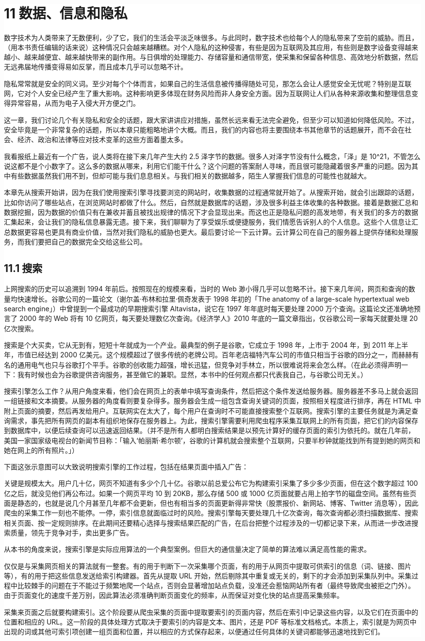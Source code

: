 # 11 数据、信息和隐私

数字技术为人类带来了无数便利，少了它，我们的生活会平淡乏味很多。与此同时，数字技术也给每个人的隐私带来了空前的威胁。而且，（用本书责任编辑的话来说）这种情况只会越来越糟糕。对个人隐私的这种侵害，有些是因为互联网及其应用，有些则是数字设备变得越来越小、越来越便宜、越来越快带来的副作用。与日俱增的处理能力、存储容量和通信带宽，使采集和保留各种信息、高效地分析数据，然后无远弗届地传播变得易如反掌，而且成本几乎可以忽略不计。

隐私常常就是安全的同义词。至少对每个个体而言，如果自己的生活信息被传播得随处可见，那怎么会让人感觉安全无忧呢？特别是互联网，它对个人安全已经产生了重大影响。这种影响更多体现在财务风险而非人身安全方面。因为互联网让人们从各种来源收集和整理信息变得异常容易，从而为电子入侵大开方便之门。

这一章，我们讨论几个有关隐私和安全的话题，跟大家讲讲应对措施，虽然长远来看无法完全避免，但至少可以知道如何降低风险。不过，安全毕竟是一个非常复杂的话题，所以本章只能粗略地讲个大概。而且，我们的内容也将主要围绕本书其他章节的话题展开，而不会在社会、经济、政治和法律等应对技术变革的这些方面着墨太多。

我看报纸上最近有一个广告，说人类将在接下来几年产生大约 2.5 泽字节的数据。很多人对泽字节没有什么概念，「泽」是 10^21，不管怎么说这都不是个小数字了。这么多的数据从哪来，利用它们能干什么？这个问题的答案耐人寻味，而且很可能隐藏着很多严重的问题。因为其中有些数据虽然我们用不到，但却可能与我们息息相关。与我们相关的数据越多，陌生人掌握我们信息的可能性也就越大。

本章先从搜索开始讲，因为在我们使用搜索引擎寻找要浏览的网站时，收集数据的过程通常就开始了。从搜索开始，就会引出跟踪的话题，比如你访问了哪些站点，在浏览网站时都做了什么。然后，自然就是数据库的话题，涉及很多利益主体收集的各种数据。接着是数据汇总和数据挖掘，因为数据的价值只有在兼收并蓄且被找出规律的情况下才会显现出来。而这也正是隐私问题的高发地带，有关我们的多方的数据汇集起来，会让我们的隐私信息暴露无遗。接下来，我们聊聊为了享受娱乐或便捷服务，我们情愿告诉别人的个人信息。这些个人信息让汇总数据更容易也更具有商业价值，当然对我们隐私的威胁也更大。最后要讨论一下云计算。云计算公司在自己的服务器上提供存储和处理服务，而我们要把自己的数据完全交给这些公司。

## 11.1 搜索

上网搜索的历史可以追溯到 1994 年前后。按照现在的规模来看，当时的 Web 渺小得几乎可以忽略不计。接下来几年间，网页和查询的数量均快速增长。谷歌公司的一篇论文（谢尔盖·布林和拉里·佩奇发表于 1998 年初的「The anatomy of a large-scale hypertextual web search engine」）中曾提到一个最成功的早期搜索引擎 Altavista，说它在 1997 年年底时每天要处理 2000 万个查询。这篇论文还准确地预言了 2000 年的 Web 将有 10 亿网页，每天要处理数亿次查询。《经济学人》2010 年底的一篇文章指出，仅谷歌公司一家每天就要处理 20 亿次搜索。






搜索是个大买卖，它从无到有，短短十年就成为一个产业。最典型的例子是谷歌，它成立于 1998 年，上市于 2004 年，到 2011 年上半年，市值已经达到 2000 亿美元。这个规模超过了很多传统的老牌公司。百年老店福特汽车公司的市值只相当于谷歌的四分之一，而赫赫有名的通用电气也只与谷歌打个平手。谷歌的创收能力超强，增长迅猛，但竞争对手林立，所以很难说将来会怎么样。（在此必须得声明一下：我有时候也会为谷歌提供咨询服务，甚至做它的兼职。显然，本书中的任何观点都只代表我自己，与谷歌公司无关。）

搜索引擎怎么工作？从用户角度来看，他们会在网页上的表单中填写查询条件，然后把这个条件发送给服务器。服务器差不多马上就会返回一组链接和文本摘要。从服务器的角度看则要复杂得多。服务器会生成一组包含查询关键词的页面，按照相关程度进行排序，再在 HTML 中附上页面的摘要，然后再发给用户。互联网实在太大了，每个用户在查询时不可能直接搜索整个互联网。搜索引擎的主要任务就是为满足查询需求，事先把所有网页的副本有组织地保存在服务器上。为此，搜索引擎需要利用爬虫程序采集互联网上的所有页面，把它们的内容保存到数据库中，以便后续查询可以迅速返回结果。（并不是所有人都明白搜索结果是以预先计算好的缓存页面的索引为依托的。就在几年前，美国一家国家级电视台的新闻节目称：「输入‘帕丽斯·希尔顿’，谷歌的计算机就会搜索整个互联网，只要半秒钟就能找到所有提到她的网页和她在网上的所有照片。」）

下面这张示意图可以大致说明搜索引擎的工作过程，包括在结果页面中插入广告：

关键是规模太大。用户几十亿，网页不知道有多少个几十亿。谷歌以前总爱公布它为构建索引采集了多少多少页面，但在这个数字超过 100 亿之后，就没见他们再公布过。如果一个网页平均 10 到 20KB，那么存储 500 或 1000 亿页面就要占用上拍字节的磁盘空间。虽然有些页面是静态的，也就是说几个月甚至几年都不会更新，但也有相当多的页面更新得非常快（股票报价、新网站、博客、Twitter 消息等），因此爬虫的采集工作一刻也不能停。一停，索引信息就面临过时的风险。搜索引擎每天要处理几十亿次查询，每次查询都必须扫描数据库、搜索相关页面、按一定规则排序。在此期间还要精心选择与搜索结果匹配的广告，在后台把整个过程涉及的一切都记录下来，从而进一步改进搜索质量，领先于竞争对手，卖出更多广告。

从本书的角度来说，搜索引擎是实际应用算法的一个典型案例。但巨大的通信量决定了简单的算法难以满足高性能的需求。

仅仅是与采集网页相关的算法就有一整套。有的用于判断下一次采集哪个页面，有的用于从网页中提取可供索引的信息（词、链接、图片等），有的用于把这些信息发送给索引构建器。首先从提取 URL 开始，然后剔除其中重复或无关的，剩下的才会添加到采集队列中。采集过程中比较棘手的问题在于不能过于频繁地爬一个站点，否则会显著增加站点负载，没准还会惹恼网站所有者（最终导致爬虫被拒之门外）。由于页面变化的速度千差万别，因此算法必须准确判断页面变化的频率，从而保证对变化快的站点提高采集频率。

采集来页面之后就要构建索引。这个阶段要从爬虫采集的页面中提取要索引的页面内容，然后在索引中记录这些内容，以及它们在页面中的位置和相应的 URL。这一阶段的具体处理方式取决于要索引的内容是文本、图片，还是 PDF 等标准文档格式。本质上，索引就是为网页中出现的词或其他可索引项创建一组页面和位置，并以相应的方式保存起来，以便通过任何具体的关键词都能够迅速地找到它们。

